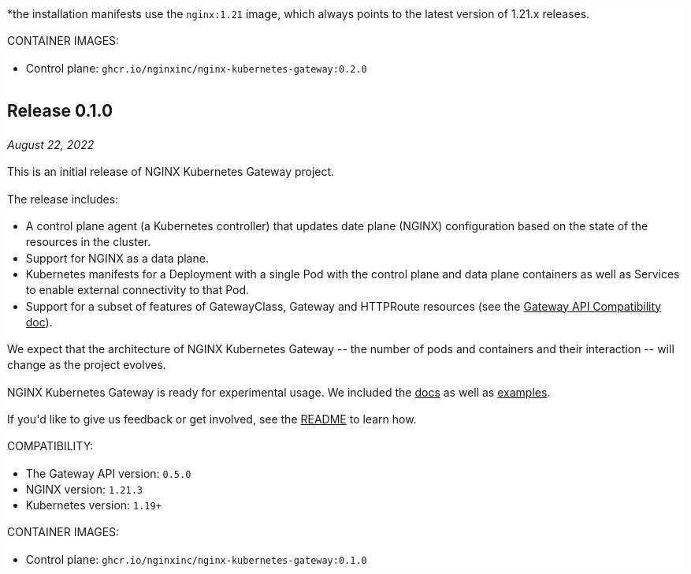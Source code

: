 \*the installation manifests use the `nginx:1.21` image, which always points to the latest version of 1.21.x releases.

CONTAINER IMAGES:

- Control plane: `ghcr.io/nginxinc/nginx-kubernetes-gateway:0.2.0`

## Release 0.1.0

*August 22, 2022*

This is an initial release of NGINX Kubernetes Gateway project.

The release includes:

- A control plane agent (a Kubernetes controller) that updates date plane (NGINX) configuration based on the state of
  the resources in the cluster.
- Support for NGINX as a data plane.
- Kubernetes manifests for a Deployment with a single Pod with the control plane and data plane containers as well as
  Services to enable external connectivity to that Pod.
- Support for a subset of features of GatewayClass, Gateway and HTTPRoute resources (see the [Gateway API Compatibility doc](https://github.com/nginxinc/nginx-gateway-fabric/blob/v0.1.0/README.md)).

We expect that the architecture of NGINX Kubernetes Gateway -- the number of pods and containers and their
interaction -- will change as the project evolves.

NGINX Kubernetes Gateway is ready for experimental usage. We included
the [docs](https://github.com/nginxinc/nginx-gateway-fabric/tree/v0.1.0/docs) as well
as [examples](https://github.com/nginxinc/nginx-gateway-fabric/tree/v0.1.0/examples).

If you'd like to give us feedback or get involved, see
the [README](https://github.com/nginxinc/nginx-gateway-fabric) to learn how.

COMPATIBILITY:

- The Gateway API version: `0.5.0`
- NGINX version: `1.21.3`
- Kubernetes version: `1.19+`

CONTAINER IMAGES:

- Control plane: `ghcr.io/nginxinc/nginx-kubernetes-gateway:0.1.0`
